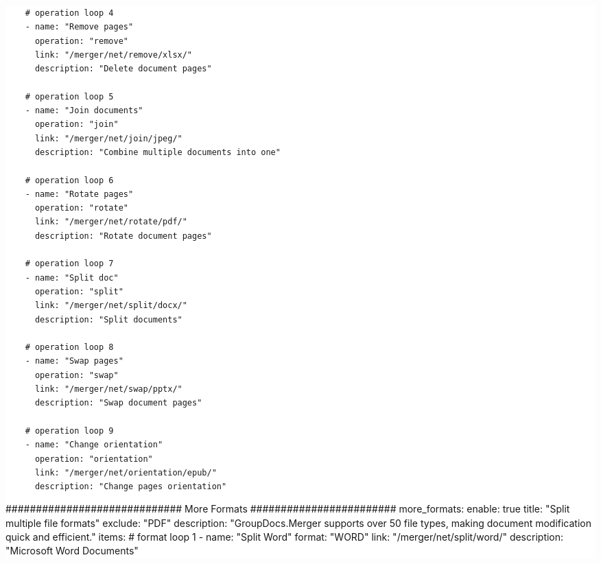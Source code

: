         # operation loop 4
        - name: "Remove pages"
          operation: "remove"
          link: "/merger/net/remove/xlsx/"
          description: "Delete document pages"

        # operation loop 5
        - name: "Join documents"
          operation: "join"
          link: "/merger/net/join/jpeg/"
          description: "Combine multiple documents into one"

        # operation loop 6
        - name: "Rotate pages"
          operation: "rotate"
          link: "/merger/net/rotate/pdf/"
          description: "Rotate document pages"

        # operation loop 7
        - name: "Split doc"
          operation: "split"
          link: "/merger/net/split/docx/"
          description: "Split documents"

        # operation loop 8
        - name: "Swap pages"
          operation: "swap"
          link: "/merger/net/swap/pptx/"
          description: "Swap document pages"

        # operation loop 9
        - name: "Change orientation"
          operation: "orientation"
          link: "/merger/net/orientation/epub/"
          description: "Change pages orientation"
          
        
          
############################# More Formats ########################
more_formats:
    enable: true
    title: "Split multiple file formats"
    exclude: "PDF"
    description: "GroupDocs.Merger supports over 50 file types, making document modification quick and efficient."
    items: 
        # format loop 1
        - name: "Split Word"
          format: "WORD"
          link: "/merger/net/split/word/"
          description: "Microsoft Word Documents"
